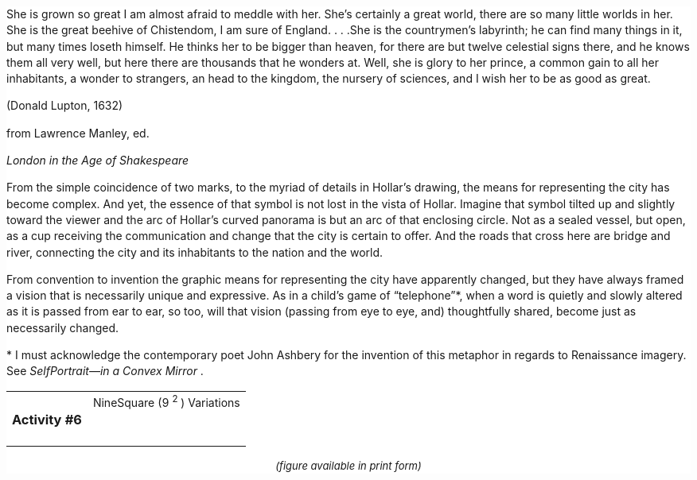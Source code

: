    She is grown so great I am almost afraid to meddle with her. She’s certainly a great world, there are so many little worlds in her. She is the great beehive of Chistendom, I am sure of England. . . .She is the countrymen’s labyrinth; he can find many things in it, but many times loseth himself. He thinks her to be bigger than heaven, for there are but twelve celestial signs there, and he knows them all very well, but here there are thousands that he wonders at. Well, she is glory to her prince, a common gain to all her inhabitants, a wonder to strangers, an head to the kingdom, the nursery of sciences, and I wish her to be as good as great.
   <p>
    (Donald Lupton, 1632)
   </p>
   <p>
    from Lawrence Manley, ed.
   </p>
   <p>
    <i>
     London in the Age of Shakespeare
    </i>
   </p>
</font>
 </blockquote>
 From the simple coincidence of two marks, to the myriad of details in Hollar’s drawing, the means for representing the city has become complex. And yet, the essence of that symbol is not lost in the vista of Hollar. Imagine that symbol tilted up and slightly toward the viewer and the arc of Hollar’s curved panorama is but an arc of that enclosing circle. Not as a sealed vessel, but open, as a cup receiving the communication and change that the city is certain to offer. And the roads that cross here are bridge and river, connecting the city and its inhabitants to the nation and the world.
 <p>
  From convention to invention the graphic means for representing the city have apparently changed, but they have always framed a vision that is necessarily unique and expressive. As in a child’s game of “telephone”*, when a word is quietly and slowly altered as it is passed from ear to ear, so too, will that vision (passing from eye to eye, and) thoughtfully shared, become just as necessarily changed.
 </p>
 <p>
  * I must acknowledge the contemporary poet John Ashbery for the invention of this metaphor in regards to Renaissance imagery. See
  <i>
   SelfPortrait—in a Convex Mirror
  </i>
  .
 </p>
<table border="0">
  <tr>
   <td>
    <h3>
     Activity #6
     <td>
      NineSquare (9
      <sup>
       2
      </sup>
      ) Variations
     </td>
    </h3>
   </td>
  </tr>
 </table>
 <center>
  <i>
   <font size="-1">
    (figure available in print form)
   </font>
  </i>
 </center>